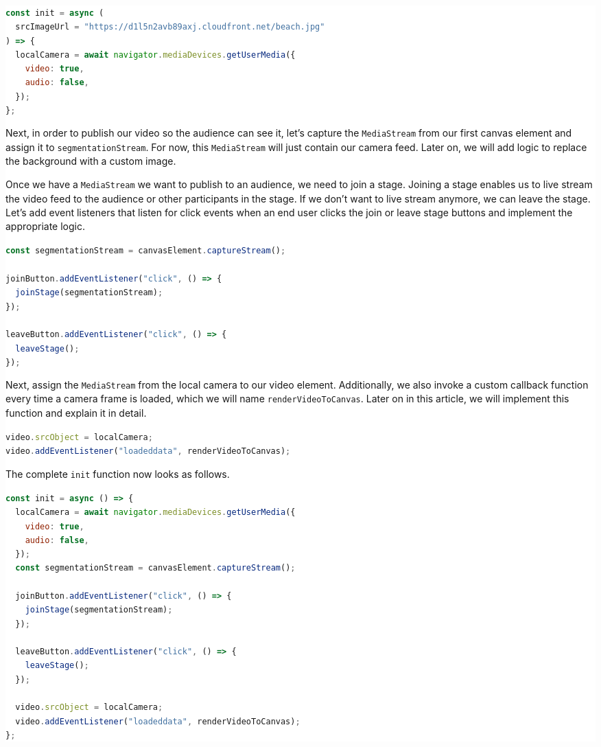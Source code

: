 ```javascript
const init = async (
  srcImageUrl = "https://d1l5n2avb89axj.cloudfront.net/beach.jpg"
) => {
  localCamera = await navigator.mediaDevices.getUserMedia({
    video: true,
    audio: false,
  });
};
```

Next, in order to publish our video so the audience can see it, let’s capture the `MediaStream` from our first canvas element and assign it to `segmentationStream`. For now, this `MediaStream` will just contain our camera feed. Later on, we will add logic to replace the background with a custom image.

Once we have a `MediaStream` we want to publish to an audience, we need to join a stage. Joining a stage enables us to live stream the video feed to the audience or other participants in the stage. If we don’t want to live stream anymore, we can leave the stage. Let’s add event listeners that listen for click events when an end user clicks the join or leave stage buttons and implement the appropriate logic.

```javascript
const segmentationStream = canvasElement.captureStream();

joinButton.addEventListener("click", () => {
  joinStage(segmentationStream);
});

leaveButton.addEventListener("click", () => {
  leaveStage();
});
```

Next, assign the `MediaStream` from the local camera to our video element. Additionally, we also invoke a custom callback function every time a camera frame is loaded, which we will name `renderVideoToCanvas`. Later on in this article, we will implement this function and explain it in detail.

```javascript
video.srcObject = localCamera;
video.addEventListener("loadeddata", renderVideoToCanvas);
```

The complete `init` function now looks as follows.

```javascript
const init = async () => {
  localCamera = await navigator.mediaDevices.getUserMedia({
    video: true,
    audio: false,
  });
  const segmentationStream = canvasElement.captureStream();

  joinButton.addEventListener("click", () => {
    joinStage(segmentationStream);
  });

  leaveButton.addEventListener("click", () => {
    leaveStage();
  });

  video.srcObject = localCamera;
  video.addEventListener("loadeddata", renderVideoToCanvas);
};
```
